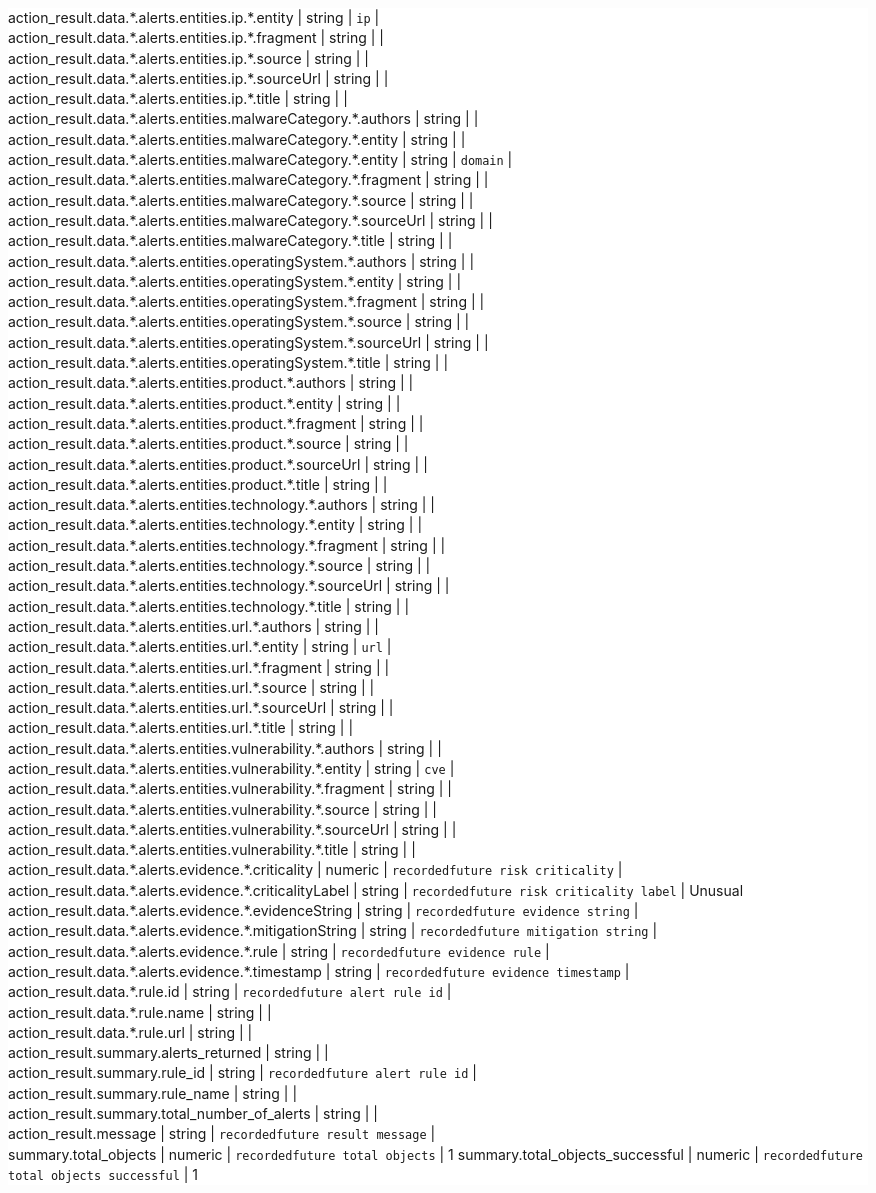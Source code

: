 action_result.data.\*.alerts.entities.ip.\*.entity | string |  `ip`  |  
action_result.data.\*.alerts.entities.ip.\*.fragment | string |  |  
action_result.data.\*.alerts.entities.ip.\*.source | string |  |  
action_result.data.\*.alerts.entities.ip.\*.sourceUrl | string |  |  
action_result.data.\*.alerts.entities.ip.\*.title | string |  |  
action_result.data.\*.alerts.entities.malwareCategory.\*.authors | string |  |  
action_result.data.\*.alerts.entities.malwareCategory.\*.entity | string |  |  
action_result.data.\*.alerts.entities.malwareCategory.\*.entity | string |  `domain`  |  
action_result.data.\*.alerts.entities.malwareCategory.\*.fragment | string |  |  
action_result.data.\*.alerts.entities.malwareCategory.\*.source | string |  |  
action_result.data.\*.alerts.entities.malwareCategory.\*.sourceUrl | string |  |  
action_result.data.\*.alerts.entities.malwareCategory.\*.title | string |  |  
action_result.data.\*.alerts.entities.operatingSystem.\*.authors | string |  |  
action_result.data.\*.alerts.entities.operatingSystem.\*.entity | string |  |  
action_result.data.\*.alerts.entities.operatingSystem.\*.fragment | string |  |  
action_result.data.\*.alerts.entities.operatingSystem.\*.source | string |  |  
action_result.data.\*.alerts.entities.operatingSystem.\*.sourceUrl | string |  |  
action_result.data.\*.alerts.entities.operatingSystem.\*.title | string |  |  
action_result.data.\*.alerts.entities.product.\*.authors | string |  |  
action_result.data.\*.alerts.entities.product.\*.entity | string |  |  
action_result.data.\*.alerts.entities.product.\*.fragment | string |  |  
action_result.data.\*.alerts.entities.product.\*.source | string |  |  
action_result.data.\*.alerts.entities.product.\*.sourceUrl | string |  |  
action_result.data.\*.alerts.entities.product.\*.title | string |  |  
action_result.data.\*.alerts.entities.technology.\*.authors | string |  |  
action_result.data.\*.alerts.entities.technology.\*.entity | string |  |  
action_result.data.\*.alerts.entities.technology.\*.fragment | string |  |  
action_result.data.\*.alerts.entities.technology.\*.source | string |  |  
action_result.data.\*.alerts.entities.technology.\*.sourceUrl | string |  |  
action_result.data.\*.alerts.entities.technology.\*.title | string |  |  
action_result.data.\*.alerts.entities.url.\*.authors | string |  |  
action_result.data.\*.alerts.entities.url.\*.entity | string |  `url`  |  
action_result.data.\*.alerts.entities.url.\*.fragment | string |  |  
action_result.data.\*.alerts.entities.url.\*.source | string |  |  
action_result.data.\*.alerts.entities.url.\*.sourceUrl | string |  |  
action_result.data.\*.alerts.entities.url.\*.title | string |  |  
action_result.data.\*.alerts.entities.vulnerability.\*.authors | string |  |  
action_result.data.\*.alerts.entities.vulnerability.\*.entity | string |  `cve`  |  
action_result.data.\*.alerts.entities.vulnerability.\*.fragment | string |  |  
action_result.data.\*.alerts.entities.vulnerability.\*.source | string |  |  
action_result.data.\*.alerts.entities.vulnerability.\*.sourceUrl | string |  |  
action_result.data.\*.alerts.entities.vulnerability.\*.title | string |  |  
action_result.data.\*.alerts.evidence.\*.criticality | numeric |  `recordedfuture risk criticality`  |  
action_result.data.\*.alerts.evidence.\*.criticalityLabel | string |  `recordedfuture risk criticality label`  |   Unusual 
action_result.data.\*.alerts.evidence.\*.evidenceString | string |  `recordedfuture evidence string`  |  
action_result.data.\*.alerts.evidence.\*.mitigationString | string |  `recordedfuture mitigation string`  |  
action_result.data.\*.alerts.evidence.\*.rule | string |  `recordedfuture evidence rule`  |  
action_result.data.\*.alerts.evidence.\*.timestamp | string |  `recordedfuture evidence timestamp`  |  
action_result.data.\*.rule.id | string |  `recordedfuture alert rule id`  |  
action_result.data.\*.rule.name | string |  |  
action_result.data.\*.rule.url | string |  |  
action_result.summary.alerts_returned | string |  |  
action_result.summary.rule_id | string |  `recordedfuture alert rule id`  |  
action_result.summary.rule_name | string |  |  
action_result.summary.total_number_of_alerts | string |  |  
action_result.message | string |  `recordedfuture result message`  |  
summary.total_objects | numeric |  `recordedfuture total objects`  |   1 
summary.total_objects_successful | numeric |  `recordedfuture total objects successful`  |   1   
